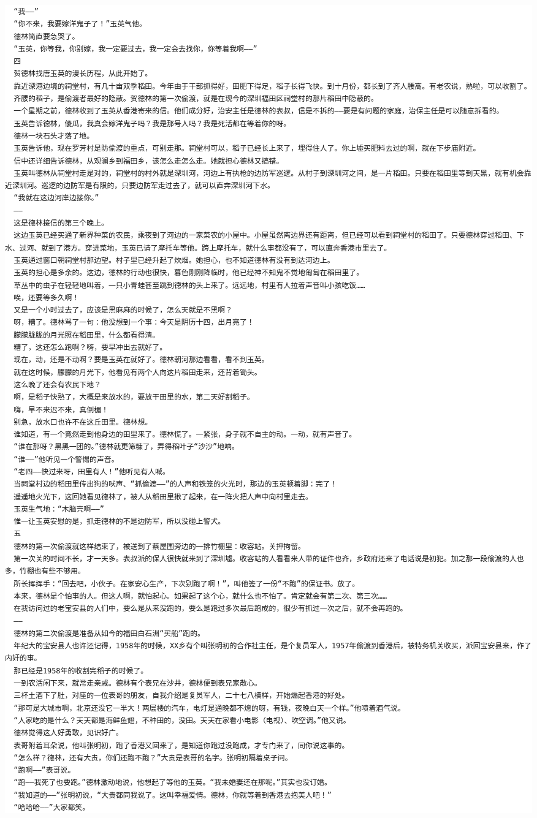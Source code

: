 	  “我——”
	  “你不来，我要嫁洋鬼子了！”玉英气他。
	  德林简直要急哭了。
	  “玉英，你等我，你别嫁，我一定要过去，我一定会去找你，你等着我啊——”
	  四
	  贺德林找唐玉英的漫长历程，从此开始了。
	  靠近深港边境的祠堂村，有几十亩双季稻田。今年由于干部抓得好，田肥下得足，稻子长得飞快。到十月份，都长到了齐人腰高。有老农说，熟啦，可以收割了。
	  齐腰的稻子，是偷渡者最好的隐蔽。贺德林的第一次偷渡，就是在现今的深圳福田区祠堂村的那片稻田中隐蔽的。
	  一个星期之前，德林收到了玉英从香港寄来的信。他们成分好，治安主任是德林的表叔，信是不拆的——要是有问题的家庭，治保主任是可以随意拆看的。
	  玉英告诉德林，傻瓜，我真会嫁洋鬼子吗？我是那号人吗？我是死活都在等着你的呀。
	  德林一块石头才落了地。
	  玉英告诉他，现在罗芳村是防偷渡的重点，可别走那。祠堂村可以，稻子已经长上来了，埋得住人了。你上墟买肥料去过的啊，就在下步庙附近。
	  信中还详细告诉德林，从观澜乡到福田乡，该怎么走怎么走。她就担心德林又搞错。
	  玉英叫德林从祠堂村走是对的，祠堂村的村外就是深圳河，河边上有执枪的边防军巡逻。从村子到深圳河之间，是一片稻田。只要在稻田里等到天黑，就有机会靠近深圳河。巡逻的边防军是有限的，只要边防军走过去了，就可以直奔深圳河下水。
	  “我就在这边河岸边接你。”
	  ——
	  这是德林接信的第三个晚上。
	  这边玉英已经买通了新界种菜的农民，乘夜到了河边的一家菜农的小屋中。小屋虽然离边界还有距离，但已经可以看到祠堂村的稻田了。只要德林穿过稻田、下水、过河、就到了港方。穿进菜地，玉英已请了摩托车等他。跨上摩托车，就什么事都没有了，可以直奔香港市里去了。
	  玉英通过窗口朝祠堂村那边望。村子里已经升起了炊烟。她担心，也不知道德林有没有到达河边上。
	  玉英的担心是多余的。这边，德林的行动也很快，暮色刚刚降临时，他已经神不知鬼不觉地匍匐在稻田里了。
	  草丛中的虫子在轻轻地叫着，一只小青蛙甚至跳到德林的头上来了。远远地，村里有人拉着声音叫小孩吃饭……
	  唉，还要等多久啊！
	  又是一个小时过去了，应该是黑麻麻的时候了，怎么天就是不黑啊？
	  呀，糟了。德林骂了一句：他没想到一个事：今天是阴历十四，出月亮了！
	  朦朦胧胧的月光照在稻田里，什么都看得清。
	  糟了，这还怎么跑啊？嗨，要早冲出去就好了。
	  现在，动，还是不动啊？要是玉英在就好了。德林朝河那边看看，看不到玉英。
	  就在这时候，朦朦的月光下，他看见有两个人向这片稻田走来，还背着锄头。
	  这么晚了还会有农民下地？
	  啊，是稻子快熟了，大概是来放水的，要放干田里的水，第二天好割稻子。
	  嗨，早不来迟不来，真倒楣！
	  别急，放水口也许不在这丘田里。德林想。
	  谁知道，有一个竟然走到他身边的田里来了。德林慌了。一紧张，身子就不自主的动。一动，就有声音了。
	  “谁在那呀？黑黑一团的。”德林就更筛糠了，弄得稻叶子“沙沙”地响。
	  “谁——”他听见一个警惕的声音。
	  “老四——快过来呀，田里有人！”他听见有人喊。
	  当祠堂村边的稻田里传出狗的吠声、“抓偷渡——”的人声和铁笼的火光时，那边的玉英顿着脚：完了！
	  遥遥地火光下，这回她看见德林了，被人从稻田里揪了起来，在一阵火把人声中向村里走去。
	  玉英生气地：“木脑壳啊——”
	  惟一让玉英安慰的是，抓走德林的不是边防军，所以没碰上警犬。
	  五
	  德林的第一次偷渡就这样结束了，被送到了蔡屋围旁边的一排竹棚里：收容站。关押拘留。
	  第一次关的时间不长，才一天多。表叔派的保人很快就来到了深圳墟。收容站的人看看来人带的证件也齐，乡政府还来了电话说是初犯。加之那一段偷渡的人也多，竹棚也有些不够用。
	  所长挥挥手：“回去吧，小伙子。在家安心生产，下次别跑了啊！”，叫他签了一份“不跑”的保证书。放了。
	  本来，德林是个怕事的人。但这人啊，就怕起心。如果起了这个心，就什么也不怕了。肯定就会有第二次、第三次……
	  在我访问过的老宝安县的人们中，要么是从来没跑的，要么是跑过多次最后跑成的，很少有抓过一次之后，就不会再跑的。
	  ——
	  德林的第二次偷渡是准备从如今的福田白石洲“买船”跑的。
	  年纪大的宝安县人也许还记得，1958年的时候，XX乡有个叫张明初的合作社主任，是个复员军人，1957年偷渡到香港后，被特务机关收买，派回宝安县来，作了内奸的事。
	  那已经是1958年的收割完稻子的时候了。
	  一到农活闲下来，就常走亲戚。德林有个表兄在沙井，德林便到表兄家散心。
	  三杯土酒下了肚，对座的一位表哥的朋友，自我介绍是复员军人，二十七八模样，开始煽起香港的好处。
	  “那可是大城市啊，北京还没它一半大！两层楼的汽车，电灯是通晚都不熄的呀，有钱，夜晚白天一个样。”他喷着酒气说。
	  “人家吃的是什么？天天都是海鲜鱼翅，不种田的，没田。天天在家看小电影（电视）、吹空调。”他又说。
	  德林觉得这人好勇敢，见识好广。
	  表哥附着耳朵说，他叫张明初，跑了香港又回来了，是知道你跑过没跑成，才专门来了，同你说这事的。
	  “怎么样？德林，还有大贵，你们还跑不跑？”大贵是表哥的名字。张明初隔着桌子问。
	  “跑啊——”表哥说。
	  “跑——我死了也要跑。”德林激动地说，他想起了等他的玉英。“我未婚妻还在那呢。”其实也没订婚。
	  “我知道的——”张明初说，“大贵都同我说了。这叫幸福爱情。德林，你就等着到香港去抱美人吧！”
	  “哈哈哈——”大家都笑。